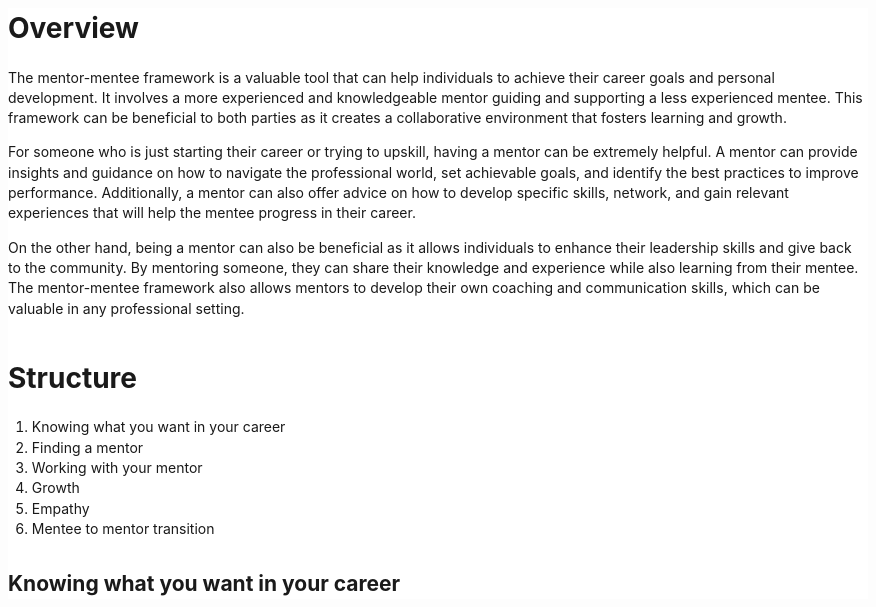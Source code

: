 # Overview 

The mentor-mentee framework is a valuable tool that can help individuals to achieve their career goals and personal development. It involves a more experienced and knowledgeable mentor guiding and supporting a less experienced mentee. This framework can be beneficial to both parties as it creates a collaborative environment that fosters learning and growth.

For someone who is just starting their career or trying to upskill, having a mentor can be extremely helpful. A mentor can provide insights and guidance on how to navigate the professional world, set achievable goals, and identify the best practices to improve performance. Additionally, a mentor can also offer advice on how to develop specific skills, network, and gain relevant experiences that will help the mentee progress in their career.

On the other hand, being a mentor can also be beneficial as it allows individuals to enhance their leadership skills and give back to the community. By mentoring someone, they can share their knowledge and experience while also learning from their mentee. The mentor-mentee framework also allows mentors to develop their own coaching and communication skills, which can be valuable in any professional setting.

# Structure

1. Knowing what you want in your career
2. Finding a mentor
3. Working with your mentor
4. Growth
5. Empathy
6. Mentee to mentor transition

## Knowing what you want in your career
